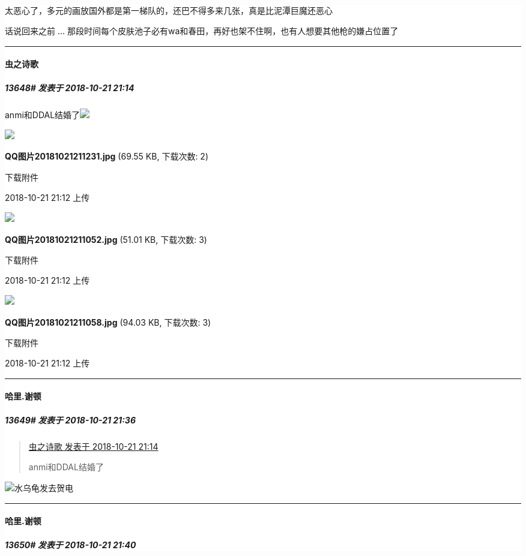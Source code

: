 太恶心了，多元的画放国外都是第一梯队的，还巴不得多来几张，真是比泥潭巨魔还恶心

话说回来之前 ...</blockquote>
那段时间每个皮肤池子必有wa和春田，再好也架不住啊，也有人想要其他枪的嫌占位置了


*****

####  虫之诗歌  
##### 13648#       发表于 2018-10-21 21:14


anmi和DDAL结婚了<img src="https://static.saraba1st.com/image/smiley/face2017/068.png" referrerpolicy="no-referrer">


<img src="https://img.saraba1st.com/forum/201810/21/211239k6oodw0nznnpzyn5.jpg" referrerpolicy="no-referrer">


<strong>QQ图片20181021211231.jpg</strong> (69.55 KB, 下载次数: 2)

下载附件

2018-10-21 21:12 上传


<img src="https://img.saraba1st.com/forum/201810/21/211238nsticpdfpgb6gcfl.jpg" referrerpolicy="no-referrer">


<strong>QQ图片20181021211052.jpg</strong> (51.01 KB, 下载次数: 3)

下载附件

2018-10-21 21:12 上传


<img src="https://img.saraba1st.com/forum/201810/21/211238tkrpgklj9pdyb4p4.jpg" referrerpolicy="no-referrer">


<strong>QQ图片20181021211058.jpg</strong> (94.03 KB, 下载次数: 3)

下载附件

2018-10-21 21:12 上传


*****

####  哈里.谢顿  
##### 13649#       发表于 2018-10-21 21:36


<blockquote><a href="httphttps://bbs.saraba1st.com/2b/forum.php?mod=redirect&amp;goto=findpost&amp;pid=41336878&amp;ptid=1471785" target="_blank">虫之诗歌 发表于 2018-10-21 21:14</a>

anmi和DDAL结婚了</blockquote>
<img src="https://static.saraba1st.com/image/smiley/face2017/064.png" referrerpolicy="no-referrer">水乌龟发去贺电


*****

####  哈里.谢顿  
##### 13650#       发表于 2018-10-21 21:40
